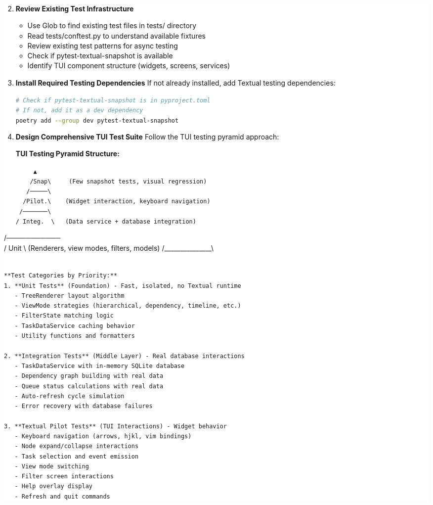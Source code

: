 2. **Review Existing Test Infrastructure**
   - Use Glob to find existing test files in tests/ directory
   - Read tests/conftest.py to understand available fixtures
   - Review existing test patterns for async testing
   - Check if pytest-textual-snapshot is available
   - Identify TUI component structure (widgets, screens, services)

3. **Install Required Testing Dependencies**
   If not already installed, add Textual testing dependencies:
   ```bash
   # Check if pytest-textual-snapshot is in pyproject.toml
   # If not, add it as a dev dependency
   poetry add --group dev pytest-textual-snapshot
   ```

4. **Design Comprehensive TUI Test Suite**
   Follow the TUI testing pyramid approach:

   **TUI Testing Pyramid Structure:**
   ```
        ▲
       /Snap\     (Few snapshot tests, visual regression)
      /─────\
     /Pilot.\    (Widget interaction, keyboard navigation)
    /───────\
   / Integ.  \   (Data service + database integration)
  /───────────\
 /   Unit     \  (Renderers, view modes, filters, models)
/_______________\
   ```

   **Test Categories by Priority:**
   1. **Unit Tests** (Foundation) - Fast, isolated, no Textual runtime
      - TreeRenderer layout algorithm
      - ViewMode strategies (hierarchical, dependency, timeline, etc.)
      - FilterState matching logic
      - TaskDataService caching behavior
      - Utility functions and formatters

   2. **Integration Tests** (Middle Layer) - Real database interactions
      - TaskDataService with in-memory SQLite database
      - Dependency graph building with real data
      - Queue status calculations with real data
      - Auto-refresh cycle simulation
      - Error recovery with database failures

   3. **Textual Pilot Tests** (TUI Interactions) - Widget behavior
      - Keyboard navigation (arrows, hjkl, vim bindings)
      - Node expand/collapse interactions
      - Task selection and event emission
      - View mode switching
      - Filter screen interactions
      - Help overlay display
      - Refresh and quit commands
